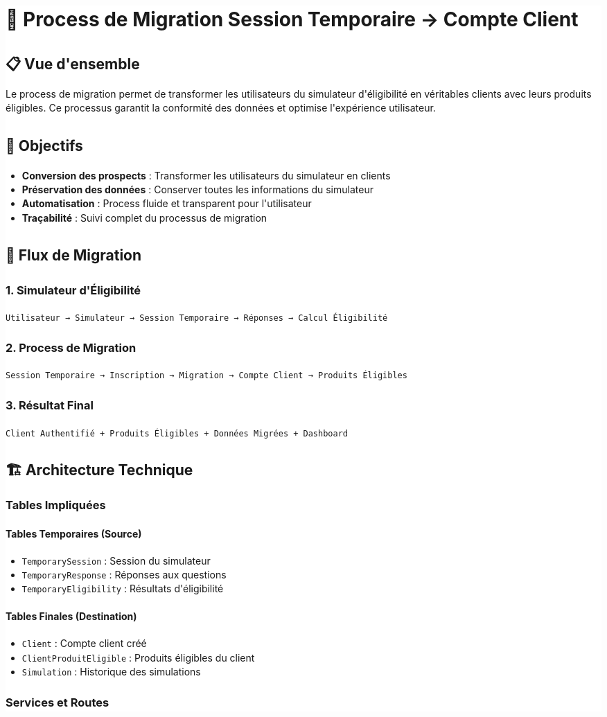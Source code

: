 # 🔄 Process de Migration Session Temporaire → Compte Client

## 📋 Vue d'ensemble

Le process de migration permet de transformer les utilisateurs du simulateur d'éligibilité en véritables clients avec leurs produits éligibles. Ce processus garantit la conformité des données et optimise l'expérience utilisateur.

## 🎯 Objectifs

- **Conversion des prospects** : Transformer les utilisateurs du simulateur en clients
- **Préservation des données** : Conserver toutes les informations du simulateur
- **Automatisation** : Process fluide et transparent pour l'utilisateur
- **Traçabilité** : Suivi complet du processus de migration

## 🔄 Flux de Migration

### 1. **Simulateur d'Éligibilité**
```
Utilisateur → Simulateur → Session Temporaire → Réponses → Calcul Éligibilité
```

### 2. **Process de Migration**
```
Session Temporaire → Inscription → Migration → Compte Client → Produits Éligibles
```

### 3. **Résultat Final**
```
Client Authentifié + Produits Éligibles + Données Migrées + Dashboard
```

## 🏗️ Architecture Technique

### **Tables Impliquées**

#### **Tables Temporaires (Source)**
- `TemporarySession` : Session du simulateur
- `TemporaryResponse` : Réponses aux questions
- `TemporaryEligibility` : Résultats d'éligibilité

#### **Tables Finales (Destination)**
- `Client` : Compte client créé
- `ClientProduitEligible` : Produits éligibles du client
- `Simulation` : Historique des simulations

### **Services et Routes**
